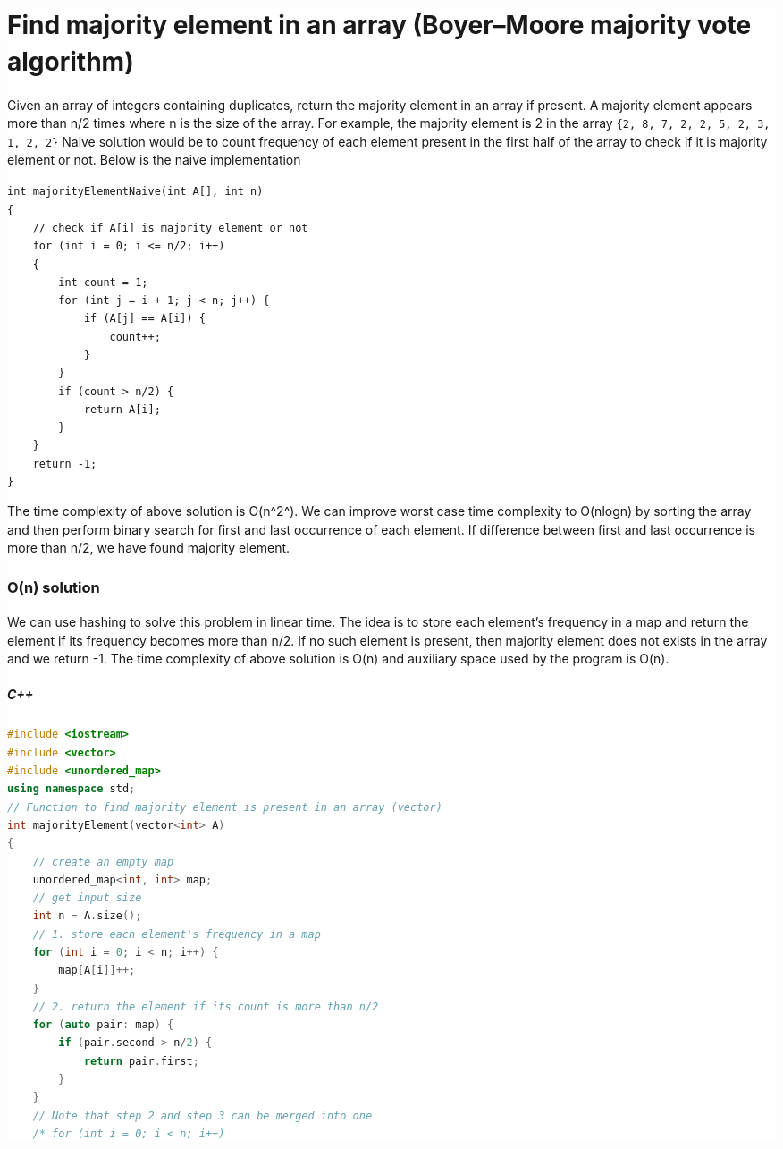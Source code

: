# Find majority element in an array (Boyer–Moore majority vote algorithm)
Given an array of integers containing duplicates, return the majority element in an array if present. A majority element appears more than n/2 times where n is the size of the array.
For example, the majority element is 2 in the array `{2, 8, 7, 2, 2, 5, 2, 3, 1, 2, 2}`
Naive solution would be to count frequency of each element present in the first half of the array to check if it is majority element or not. Below is the naive implementation

```
int majorityElementNaive(int A[], int n)
{
    // check if A[i] is majority element or not
    for (int i = 0; i <= n/2; i++)
    {
        int count = 1;
        for (int j = i + 1; j < n; j++) {
            if (A[j] == A[i]) {
                count++;
            }
        }
        if (count > n/2) {
            return A[i];
        }
    }
    return -1;
}
```
The time complexity of above solution is O(n^2^).
We can improve worst case time complexity to O(nlogn) by sorting the array and then perform binary search for first and last occurrence of each element. If difference between first and last occurrence is more than n/2, we have found majority element.

### O(n) solution
We can use hashing to solve this problem in linear time. The idea is to store each element’s frequency in a map and return the element if its frequency becomes more than n/2. If no such element is present, then majority element does not exists in the array and we return -1. The time complexity of above solution is O(n) and auxiliary space used by the program is O(n).
##### C++
```C++
#include <iostream>
#include <vector>
#include <unordered_map>
using namespace std;
// Function to find majority element is present in an array (vector)
int majorityElement(vector<int> A)
{
    // create an empty map
    unordered_map<int, int> map;
    // get input size
    int n = A.size();
    // 1. store each element's frequency in a map
    for (int i = 0; i < n; i++) {
        map[A[i]]++;
    }
    // 2. return the element if its count is more than n/2
    for (auto pair: map) {
        if (pair.second > n/2) {
            return pair.first;
        }
    }
    // Note that step 2 and step 3 can be merged into one
    /* for (int i = 0; i < n; i++)
```